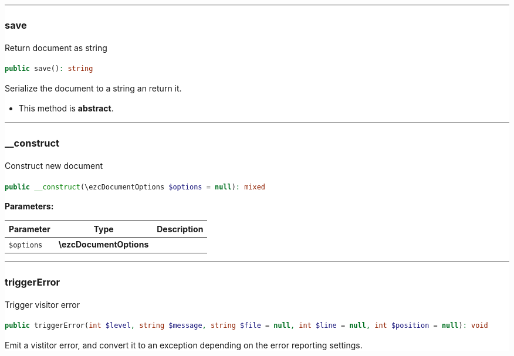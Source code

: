 







***

### save

Return document as string

```php
public save(): string
```

Serialize the document to a string an return it.


* This method is **abstract**.






***

### __construct

Construct new document

```php
public __construct(\ezcDocumentOptions $options = null): mixed
```








**Parameters:**

| Parameter | Type | Description |
|-----------|------|-------------|
| `$options` | **\ezcDocumentOptions** |  |




***

### triggerError

Trigger visitor error

```php
public triggerError(int $level, string $message, string $file = null, int $line = null, int $position = null): void
```

Emit a vistitor error, and convert it to an exception depending on the
error reporting settings.
